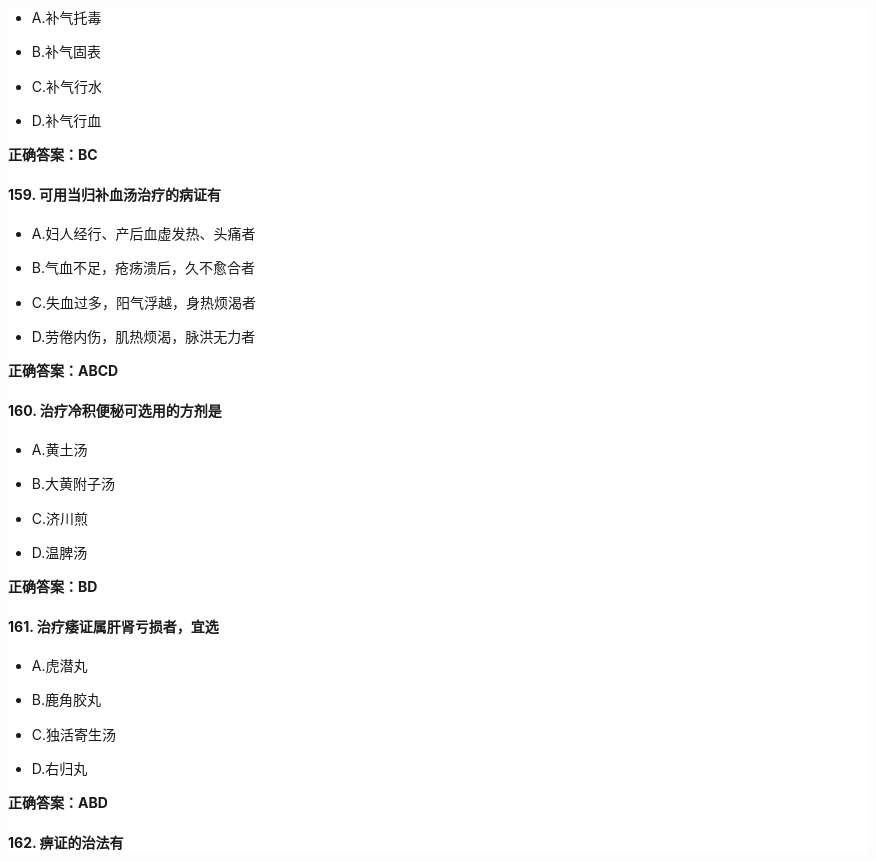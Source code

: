* A.补气托毒

* B.补气固表

* C.补气行水

* D.补气行血

**正确答案：BC**







#### 159. 可用当归补血汤治疗的病证有

* A.妇人经行、产后血虚发热、头痛者

* B.气血不足，疮疡溃后，久不愈合者

* C.失血过多，阳气浮越，身热烦渴者

* D.劳倦内伤，肌热烦渴，脉洪无力者

**正确答案：ABCD**







#### 160. 治疗冷积便秘可选用的方剂是

* A.黄土汤

* B.大黄附子汤

* C.济川煎

* D.温脾汤

**正确答案：BD**







#### 161. 治疗痿证属肝肾亏损者，宜选

* A.虎潜丸

* B.鹿角胶丸

* C.独活寄生汤

* D.右归丸

**正确答案：ABD**







#### 162. 痹证的治法有
